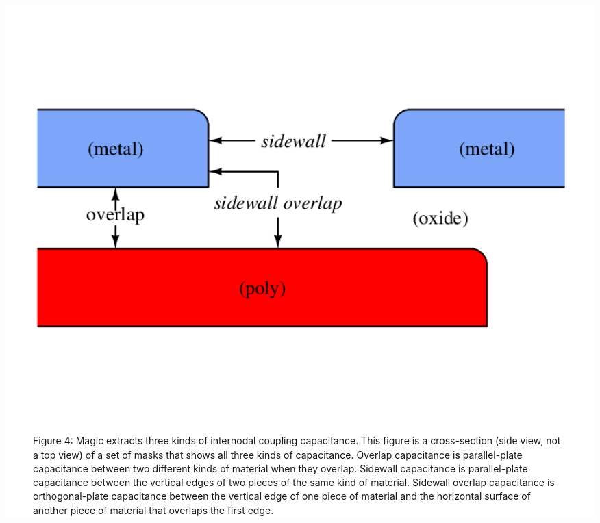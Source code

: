 <figure>
<img src="tut83x.png" class="graphics" width="1467" height="621"
alt="Figure 4: Magic extracts three kinds of internodal coupling capacitance. This figure is a cross-section (side view, not a top view) of a set of masks that shows all three kinds of capacitance. Overlap capacitance is parallel-plate capacitance between two different kinds of material when they overlap. Sidewall capacitance is parallel-plate capacitance between the vertical edges of two pieces of the same kind of material. Sidewall overlap capacitance is orthogonal-plate capacitance between the vertical edge of one piece of material and the horizontal surface of another piece of material that overlaps the first edge." />
<figcaption aria-hidden="true"><span class="id">Figure 4: </span><span
class="content">Magic extracts three kinds of internodal coupling
capacitance. This figure is a cross-section (side view, not a top view)
of a set of masks that shows all three kinds of capacitance. <span
class="ptmri7t-x-x-120">Overlap </span>capacitance is parallel-plate
capacitance between two different kinds of material when they overlap.
<span class="ptmri7t-x-x-120">Sidewall </span>capacitance is
parallel-plate capacitance between the vertical edges of two pieces of
the same kind of material. <span class="ptmri7t-x-x-120">Sidewall
overlap </span>capacitance is orthogonal-plate capacitance between the
vertical edge of one piece of material and the horizontal surface of
another piece of material that overlaps the first
edge.</span></figcaption>
</figure>

<figure>